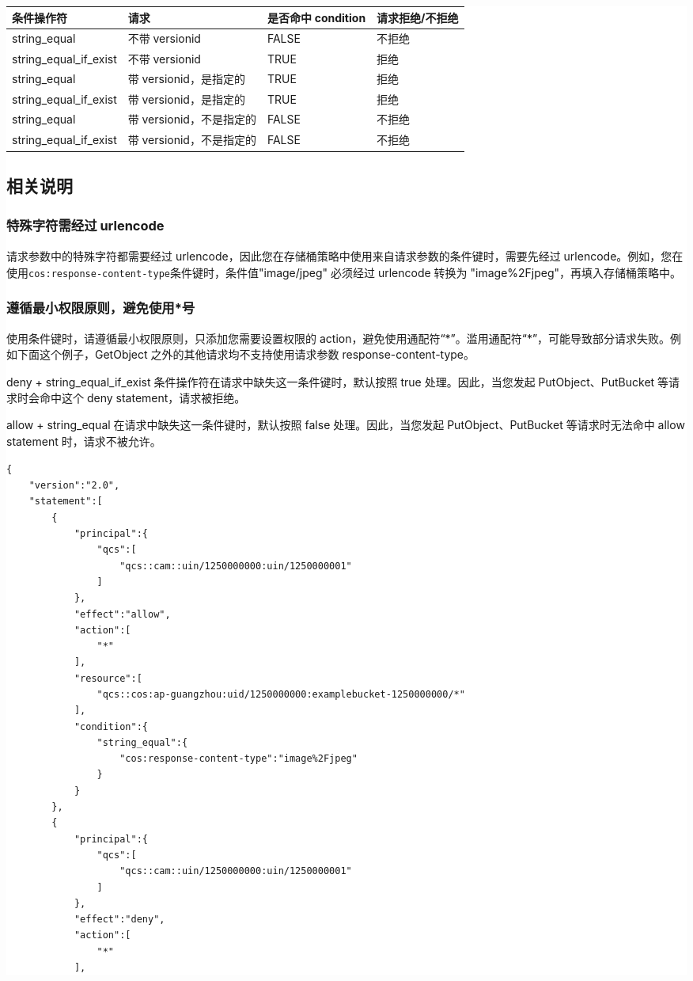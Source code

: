 | 条件操作符 |请求 |是否命中 condition |请求拒绝/不拒绝 |
|:----------|:----------|:----------|:----------|
|string_equal |不带 versionid |FALSE |不拒绝 |
|string_equal_if_exist |不带 versionid |TRUE |拒绝 |
|string_equal |带 versionid，是指定的 |TRUE |拒绝 |
|string_equal_if_exist |带 versionid，是指定的 |TRUE |拒绝 |
|string_equal |带 versionid，不是指定的 |FALSE |不拒绝 |
|string_equal_if_exist |带 versionid，不是指定的 |FALSE |不拒绝 |


## 相关说明

### 特殊字符需经过 urlencode

请求参数中的特殊字符都需要经过 urlencode，因此您在存储桶策略中使用来自请求参数的条件键时，需要先经过 urlencode。例如，您在使用`cos:response-content-type`条件键时，条件值"image/jpeg" 必须经过 urlencode 转换为 "image%2Fjpeg"，再填入存储桶策略中。

### 遵循最小权限原则，避免使用\*号

使用条件键时，请遵循最小权限原则，只添加您需要设置权限的 action，避免使用通配符“\*”。滥用通配符“\*”，可能导致部分请求失败。例如下面这个例子，GetObject 之外的其他请求均不支持使用请求参数 response-content-type。

deny + string_equal_if_exist 条件操作符在请求中缺失这一条件键时，默认按照 true 处理。因此，当您发起 PutObject、PutBucket 等请求时会命中这个 deny statement，请求被拒绝。

allow + string_equal 在请求中缺失这一条件键时，默认按照 false 处理。因此，当您发起 PutObject、PutBucket 等请求时无法命中 allow statement 时，请求不被允许。

```
{
    "version":"2.0",
    "statement":[
        {
            "principal":{
                "qcs":[
                    "qcs::cam::uin/1250000000:uin/1250000001"
                ]
            },
            "effect":"allow",
            "action":[
                "*"
            ],
            "resource":[
                "qcs::cos:ap-guangzhou:uid/1250000000:examplebucket-1250000000/*"
            ],
            "condition":{
                "string_equal":{
                    "cos:response-content-type":"image%2Fjpeg"
                }
            }
        },
        {
            "principal":{
                "qcs":[
                    "qcs::cam::uin/1250000000:uin/1250000001"
                ]
            },
            "effect":"deny",
            "action":[
                "*"
            ],
```